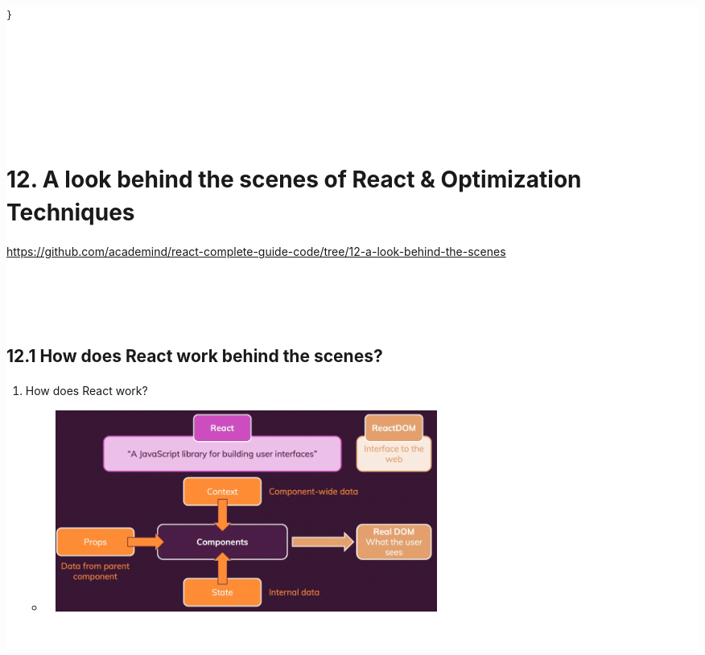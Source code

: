 ```css
}
```

<br><br><br><br><br><br>

# 12. A look behind the scenes of React & Optimization Techniques

https://github.com/academind/react-complete-guide-code/tree/12-a-look-behind-the-scenes

<br><br><br>

## 12.1 How does React work behind the scenes?

1. How does React work?

   - <img src="./imgs/Xnip2023-03-09_10-24-51.jpg" alt="imgs" width="500" height="250"><br><br><br>